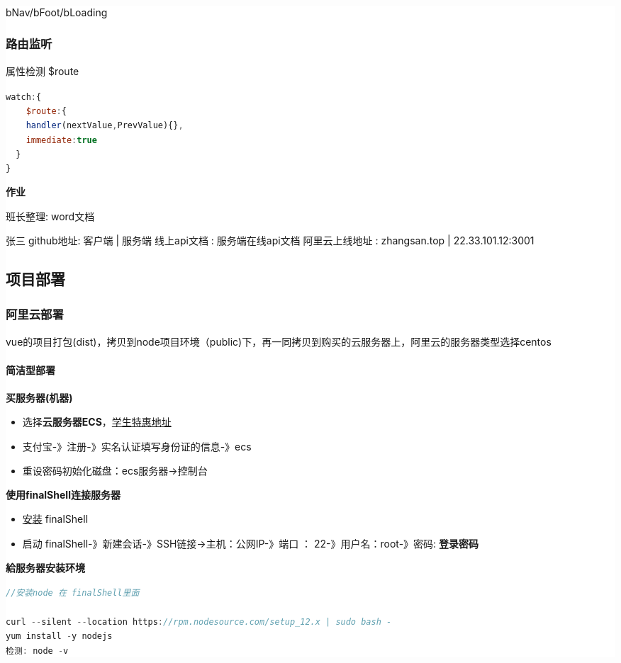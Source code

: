 bNav/bFoot/bLoading

### 路由监听

属性检测  $route

```js
watch:{
	$route:{
    handler(nextValue,PrevValue){},
    immediate:true
  }
}
```

**作业**

班长整理: word文档

张三
		github地址:  客户端  |   服务端
		线上api文档 :      服务端在线api文档
		阿里云上线地址 :  zhangsan.top | 22.33.101.12:3001



## 项目部署

### 阿里云部署

vue的项目打包(dist)，拷贝到node项目环境（public)下，再一同拷贝到购买的云服务器上，阿里云的服务器类型选择centos

#### 简洁型部署

**买服务器(机器)**

- 选择**云服务器ECS**，[学生特惠地址](https://promotion.aliyun.com/ntms/act/campus2018.html?spm=5176.230344.1224685.2.3b84443e9LLgUu)

- 支付宝-》注册-》实名认证填写身份证的信息-》ecs

- 重设密码初始化磁盘：ecs服务器->控制台

**使用finalShell连接服务器**

- [安装](http://js.downcc.com//down2/finalshell_downcc.com.zip) finalShell

- 启动 finalShell-》新建会话-》SSH链接->主机：公网IP-》端口 ： 22-》用户名：root-》密码: **登录密码**

**給服务器安装环境**

```js
//安装node 在 finalShell里面

curl --silent --location https://rpm.nodesource.com/setup_12.x | sudo bash -
yum install -y nodejs
检测: node -v
```
